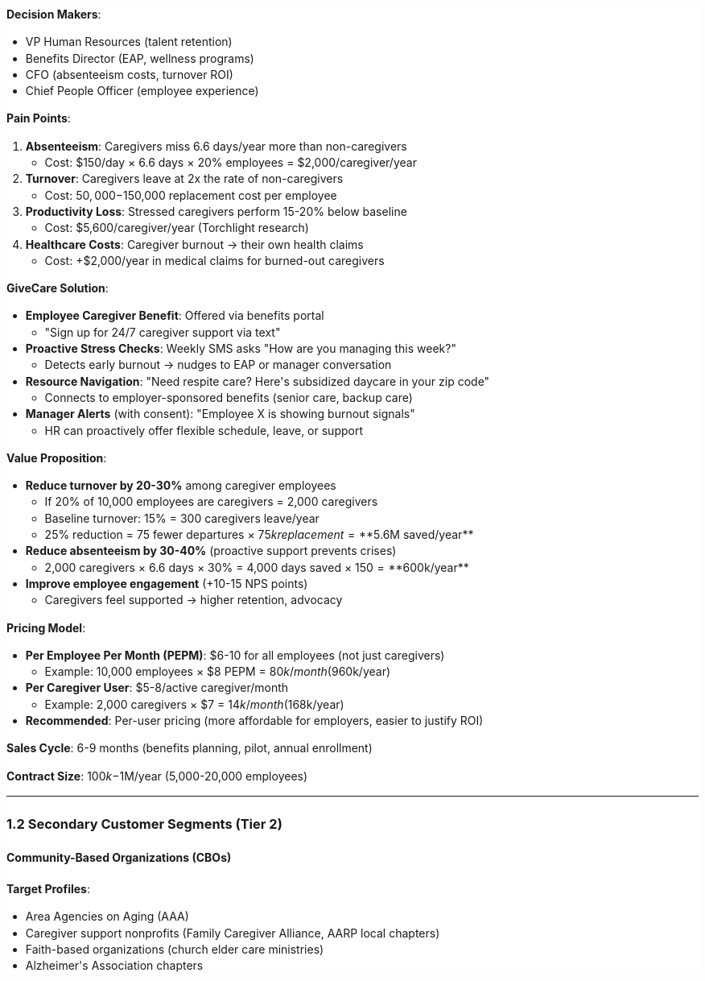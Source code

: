**Decision Makers**:
- VP Human Resources (talent retention)
- Benefits Director (EAP, wellness programs)
- CFO (absenteeism costs, turnover ROI)
- Chief People Officer (employee experience)

**Pain Points**:
1. **Absenteeism**: Caregivers miss 6.6 days/year more than non-caregivers
   - Cost: $150/day × 6.6 days × 20% employees = $2,000/caregiver/year
2. **Turnover**: Caregivers leave at 2x the rate of non-caregivers
   - Cost: $50,000-$150,000 replacement cost per employee
3. **Productivity Loss**: Stressed caregivers perform 15-20% below baseline
   - Cost: $5,600/caregiver/year (Torchlight research)
4. **Healthcare Costs**: Caregiver burnout → their own health claims
   - Cost: +$2,000/year in medical claims for burned-out caregivers

**GiveCare Solution**:
- **Employee Caregiver Benefit**: Offered via benefits portal
  - "Sign up for 24/7 caregiver support via text"
- **Proactive Stress Checks**: Weekly SMS asks "How are you managing this week?"
  - Detects early burnout → nudges to EAP or manager conversation
- **Resource Navigation**: "Need respite care? Here's subsidized daycare in your zip code"
  - Connects to employer-sponsored benefits (senior care, backup care)
- **Manager Alerts** (with consent): "Employee X is showing burnout signals"
  - HR can proactively offer flexible schedule, leave, or support

**Value Proposition**:
- **Reduce turnover by 20-30%** among caregiver employees
  - If 20% of 10,000 employees are caregivers = 2,000 caregivers
  - Baseline turnover: 15% = 300 caregivers leave/year
  - 25% reduction = 75 fewer departures × $75k replacement = **$5.6M saved/year**
- **Reduce absenteeism by 30-40%** (proactive support prevents crises)
  - 2,000 caregivers × 6.6 days × 30% = 4,000 days saved × $150 = **$600k/year**
- **Improve employee engagement** (+10-15 NPS points)
  - Caregivers feel supported → higher retention, advocacy

**Pricing Model**:
- **Per Employee Per Month (PEPM)**: $6-10 for all employees (not just caregivers)
  - Example: 10,000 employees × $8 PEPM = $80k/month ($960k/year)
- **Per Caregiver User**: $5-8/active caregiver/month
  - Example: 2,000 caregivers × $7 = $14k/month ($168k/year)
- **Recommended**: Per-user pricing (more affordable for employers, easier to justify ROI)

**Sales Cycle**: 6-9 months (benefits planning, pilot, annual enrollment)

**Contract Size**: $100k-$1M/year (5,000-20,000 employees)

---

### 1.2 Secondary Customer Segments (Tier 2)

#### Community-Based Organizations (CBOs)

**Target Profiles**:
- Area Agencies on Aging (AAA)
- Caregiver support nonprofits (Family Caregiver Alliance, AARP local chapters)
- Faith-based organizations (church elder care ministries)
- Alzheimer's Association chapters
